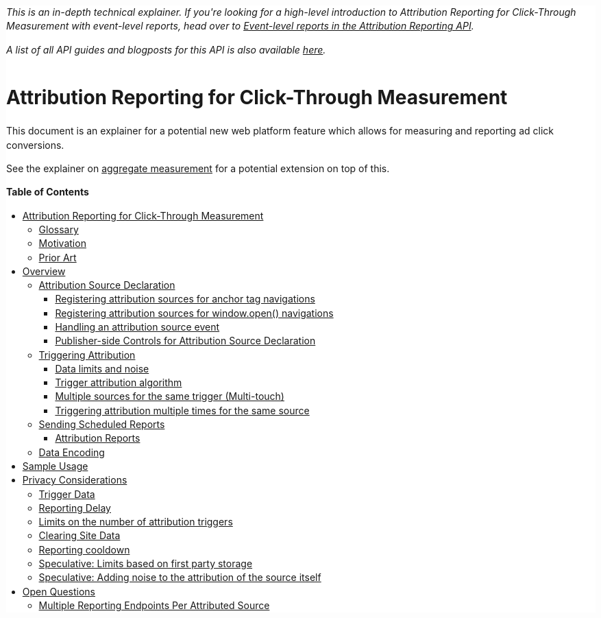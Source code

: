 _This is an in-depth technical explainer. If you're looking for a high-level
introduction to Attribution Reporting for Click-Through Measurement with
event-level reports, head over to [Event-level reports in the Attribution
Reporting
API](https://developer.chrome.com/docs/privacy-sandbox/attribution-reporting-event-introduction/)._

_A list of all API guides and blogposts for this API is also available
[here](https://developer.chrome.com/docs/privacy-sandbox/attribution-reporting/)._

# Attribution Reporting for Click-Through Measurement

This document is an explainer for a potential new web platform feature which
allows for measuring and reporting ad click conversions.

See the explainer on [aggregate measurement](AGGREGATE.md) for a potential
extension on top of this.



**Table of Contents**

- [Attribution Reporting for Click-Through
  Measurement](#attribution-reporting-for-click-through-measurement)
  - [Glossary](#glossary)
  - [Motivation](#motivation)
  - [Prior Art](#prior-art)
- [Overview](#overview)
  - [Attribution Source Declaration](#attribution-source-declaration)
    - [Registering attribution sources for anchor tag
      navigations](#registering-attribution-sources-for-anchor-tag-navigations)
    - [Registering attribution sources for window.open()
      navigations](#registering-attribution-sources-for-windowopen-navigations)
    - [Handling an attribution source
      event](#handling-an-attribution-source-event)
    - [Publisher-side Controls for Attribution Source
      Declaration](#publisher-side-controls-for-attribution-source-declaration)
  - [Triggering Attribution](#triggering-attribution)
    - [Data limits and noise](#data-limits-and-noise)
    - [Trigger attribution algorithm](#trigger-attribution-algorithm)
    - [Multiple sources for the same trigger
      (Multi-touch)](#multiple-sources-for-the-same-trigger-multi-touch)
    - [Triggering attribution multiple times for the same
      source](#triggering-attribution-multiple-times-for-the-same-source)
  - [Sending Scheduled Reports](#sending-scheduled-reports)
    - [Attribution Reports](#attribution-reports)
  - [Data Encoding](#data-encoding)
- [Sample Usage](#sample-usage)
- [Privacy Considerations](#privacy-considerations)
  - [Trigger Data](#trigger-data)
  - [Reporting Delay](#reporting-delay)
  - [Limits on the number of attribution
    triggers](#limits-on-the-number-of-attribution-triggers)
  - [Clearing Site Data](#clearing-site-data)
  - [Reporting cooldown](#reporting-cooldown)
  - [Speculative: Limits based on first party
    storage](#speculative-limits-based-on-first-party-storage)
  - [Speculative: Adding noise to the attribution of the source
    itself](#speculative-adding-noise-to-the-attribution-of-the-source-itself)
- [Open Questions](#open-questions)
  - [Multiple Reporting Endpoints Per Attributed
    Source](#multiple-reporting-endpoints-per-attributed-source)
